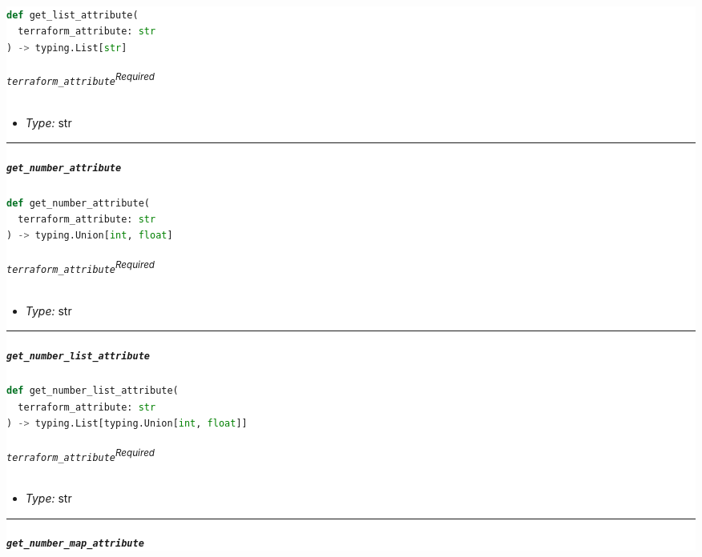 ```python
def get_list_attribute(
  terraform_attribute: str
) -> typing.List[str]
```

###### `terraform_attribute`<sup>Required</sup> <a name="terraform_attribute" id="@cdktf/provider-github.dataGithubDependabotPublicKey.DataGithubDependabotPublicKey.getListAttribute.parameter.terraformAttribute"></a>

- *Type:* str

---

##### `get_number_attribute` <a name="get_number_attribute" id="@cdktf/provider-github.dataGithubDependabotPublicKey.DataGithubDependabotPublicKey.getNumberAttribute"></a>

```python
def get_number_attribute(
  terraform_attribute: str
) -> typing.Union[int, float]
```

###### `terraform_attribute`<sup>Required</sup> <a name="terraform_attribute" id="@cdktf/provider-github.dataGithubDependabotPublicKey.DataGithubDependabotPublicKey.getNumberAttribute.parameter.terraformAttribute"></a>

- *Type:* str

---

##### `get_number_list_attribute` <a name="get_number_list_attribute" id="@cdktf/provider-github.dataGithubDependabotPublicKey.DataGithubDependabotPublicKey.getNumberListAttribute"></a>

```python
def get_number_list_attribute(
  terraform_attribute: str
) -> typing.List[typing.Union[int, float]]
```

###### `terraform_attribute`<sup>Required</sup> <a name="terraform_attribute" id="@cdktf/provider-github.dataGithubDependabotPublicKey.DataGithubDependabotPublicKey.getNumberListAttribute.parameter.terraformAttribute"></a>

- *Type:* str

---

##### `get_number_map_attribute` <a name="get_number_map_attribute" id="@cdktf/provider-github.dataGithubDependabotPublicKey.DataGithubDependabotPublicKey.getNumberMapAttribute"></a>
